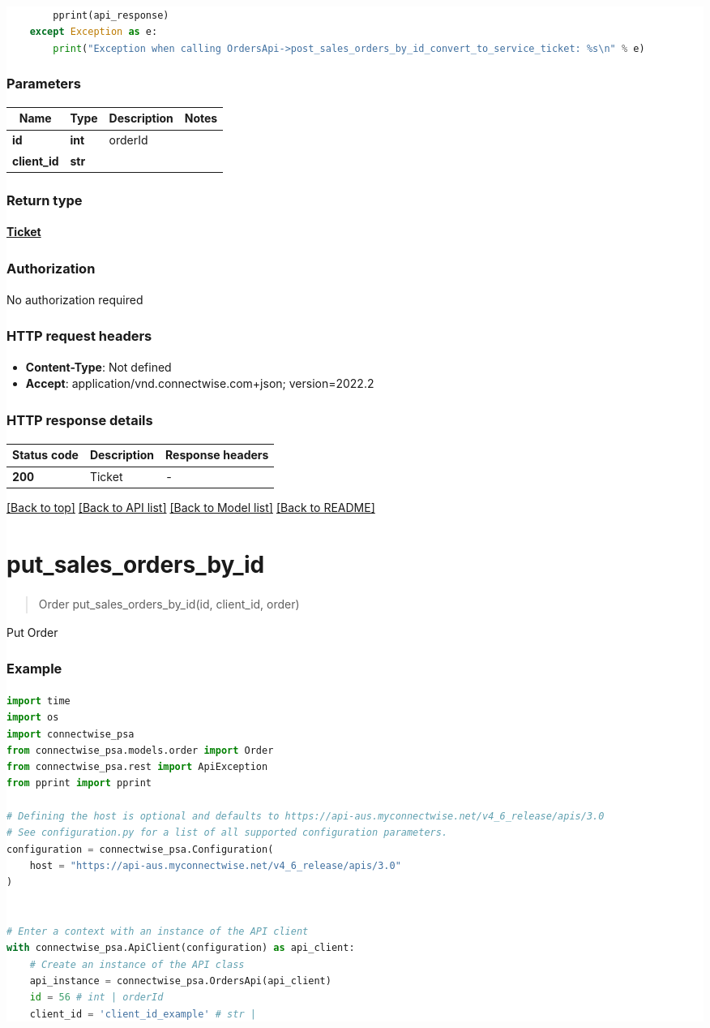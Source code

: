 ```python
        pprint(api_response)
    except Exception as e:
        print("Exception when calling OrdersApi->post_sales_orders_by_id_convert_to_service_ticket: %s\n" % e)
```



### Parameters

Name | Type | Description  | Notes
------------- | ------------- | ------------- | -------------
 **id** | **int**| orderId | 
 **client_id** | **str**|  | 

### Return type

[**Ticket**](Ticket.md)

### Authorization

No authorization required

### HTTP request headers

 - **Content-Type**: Not defined
 - **Accept**: application/vnd.connectwise.com+json; version=2022.2

### HTTP response details
| Status code | Description | Response headers |
|-------------|-------------|------------------|
**200** | Ticket |  -  |

[[Back to top]](#) [[Back to API list]](../README.md#documentation-for-api-endpoints) [[Back to Model list]](../README.md#documentation-for-models) [[Back to README]](../README.md)

# **put_sales_orders_by_id**
> Order put_sales_orders_by_id(id, client_id, order)

Put Order

### Example

```python
import time
import os
import connectwise_psa
from connectwise_psa.models.order import Order
from connectwise_psa.rest import ApiException
from pprint import pprint

# Defining the host is optional and defaults to https://api-aus.myconnectwise.net/v4_6_release/apis/3.0
# See configuration.py for a list of all supported configuration parameters.
configuration = connectwise_psa.Configuration(
    host = "https://api-aus.myconnectwise.net/v4_6_release/apis/3.0"
)


# Enter a context with an instance of the API client
with connectwise_psa.ApiClient(configuration) as api_client:
    # Create an instance of the API class
    api_instance = connectwise_psa.OrdersApi(api_client)
    id = 56 # int | orderId
    client_id = 'client_id_example' # str | 
```